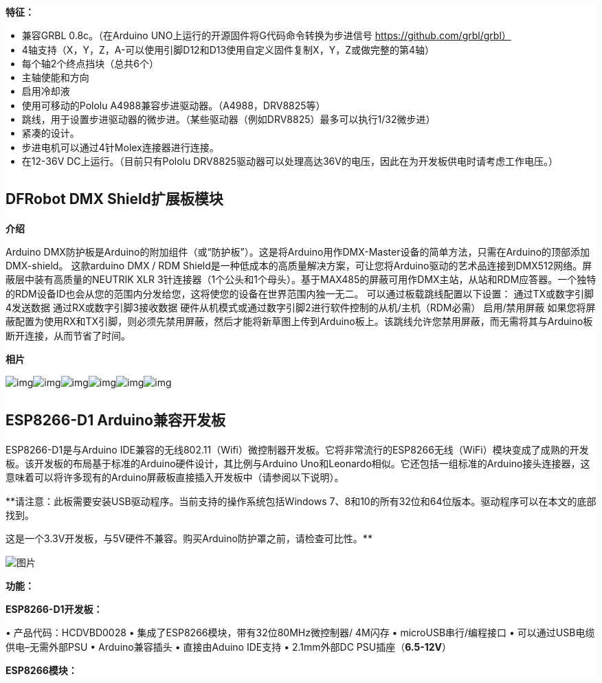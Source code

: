 **特征：**

- 兼容GRBL 0.8c。（在Arduino UNO上运行的开源固件将G代码命令转换为步进信号 https://github.com/grbl/grbl）
- 4轴支持（X，Y，Z，A-可以使用引脚D12和D13使用自定义固件复制X，Y，Z或做完整的第4轴）
- 每个轴2个终点挡块（总共6个）
- 主轴使能和方向
- 启用冷却液
- 使用可移动的Pololu A4988兼容步进驱动器。（A4988，DRV8825等）
- 跳线，用于设置步进驱动器的微步进。（某些驱动器（例如DRV8825）最多可以执行1/32微步进）
- 紧凑的设计。
- 步进电机可以通过4针Molex连接器进行连接。
- 在12-36V DC上运行。（目前只有Pololu DRV8825驱动器可以处理高达36V的电压，因此在为开发板供电时请考虑工作电压。）



## DFRobot DMX Shield扩展板模块

**介绍** 

Arduino DMX防护板是Arduino的附加组件（或“防护板”）。这是将Arduino用作DMX-Master设备的简单方法，只需在Arduino的顶部添加DMX-shield。 这款arduino DMX / RDM Shield是一种低成本的高质量解决方案，可让您将Arduino驱动的艺术品连接到DMX512网络。屏蔽层中装有高质量的NEUTRIK XLR 3针连接器（1个公头和1个母头）。基于MAX485的屏蔽可用作DMX主站，从站和RDM应答器。一个独特的RDM设备ID也会从您的范围内分发给您，这将使您的设备在世界范围内独一无二。 可以通过板载跳线配置以下设置： 通过TX或数字引脚4发送数据 通过RX或数字引脚3接收数据 硬件从机模式或通过数字引脚2进行软件控制的从机/主机（RDM必需） 启用/禁用屏蔽  如果您将屏蔽配置为使用RX和TX引脚，则必须先禁用屏蔽，然后才能将新草图上传到Arduino板上。该跳线允许您禁用屏蔽，而无需将其与Arduino板断开连接，从而节省了时间。

**相片**

![img](https://ae01.alicdn.com/kf/H0815e52b846143409d804d856bc8905dv.jpg)![img](https://ae01.alicdn.com/kf/H7fb7365e0a134b009c0c5978664e72d7S.jpg)![img](https://ae01.alicdn.com/kf/H375f680e36af4baa8be0f8c3be92ba06w.jpg)![img](https://ae01.alicdn.com/kf/Hd8b9e897d18b4ebab96f402afb798a18D.jpg)![img](https://ae01.alicdn.com/kf/H15e0e917837e44178d04ee3ad65d8fd7C.jpg)![img](https://ae01.alicdn.com/kf/Hd5b40a9f581d48c3857f6267698ad558l.jpg)



## ESP8266-D1 Arduino兼容开发板

ESP8266-D1是与Arduino IDE兼容的无线802.11（Wifi）微控制器开发板。它将非常流行的ESP8266无线（WiFi）模块变成了成熟的开发板。该开发板的布局基于标准的Arduino硬件设计，其比例与Arduino Uno和Leonardo相似。它还包括一组标准的Arduino接头连接器，这意味着可以将许多现有的Arduino屏蔽板直接插入开发板中（请参阅以下说明）。 

**请注意：此板需要安装USB驱动程序。当前支持的操作系统包括Windows 7、8和10的所有32位和64位版本。驱动程序可以在本文的底部找到。

这是一个3.3V开发板，与5V硬件不兼容。购买Arduino防护罩之前，请检查可比性。** 


![图片](http://hobbycomponents.com/images/forum/ESP8266_D1_Features.png)


**功能：**

**ESP8266-D1开发板：**

• 产品代码：HCDVBD0028
• 集成了ESP8266模块，带有32位80MHz微控制器/ 4M闪存
• microUSB串行/编程接口
• 可以通过USB电缆供电–无需外部PSU
• Arduino兼容插头
• 直接由Aduino IDE支持
• 2.1mm外部DC PSU插座（**6.5-12V**）


**ESP8266模块：**

